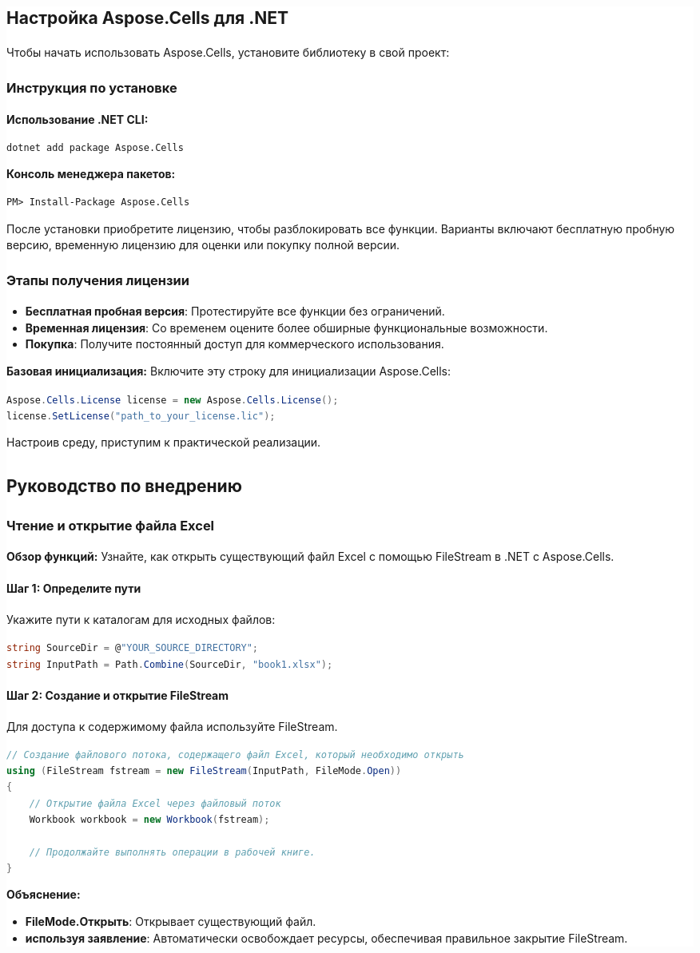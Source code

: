 ## Настройка Aspose.Cells для .NET

Чтобы начать использовать Aspose.Cells, установите библиотеку в свой проект:

### Инструкция по установке

**Использование .NET CLI:**
```bash
dotnet add package Aspose.Cells
```

**Консоль менеджера пакетов:**
```plaintext
PM> Install-Package Aspose.Cells
```

После установки приобретите лицензию, чтобы разблокировать все функции. Варианты включают бесплатную пробную версию, временную лицензию для оценки или покупку полной версии.

### Этапы получения лицензии
- **Бесплатная пробная версия**: Протестируйте все функции без ограничений.
- **Временная лицензия**: Со временем оцените более обширные функциональные возможности.
- **Покупка**: Получите постоянный доступ для коммерческого использования.

**Базовая инициализация:**
Включите эту строку для инициализации Aspose.Cells:
```csharp
Aspose.Cells.License license = new Aspose.Cells.License();
license.SetLicense("path_to_your_license.lic");
```

Настроив среду, приступим к практической реализации.

## Руководство по внедрению

### Чтение и открытие файла Excel
**Обзор функций:**
Узнайте, как открыть существующий файл Excel с помощью FileStream в .NET с Aspose.Cells.

#### Шаг 1: Определите пути
Укажите пути к каталогам для исходных файлов:
```csharp
string SourceDir = @"YOUR_SOURCE_DIRECTORY";
string InputPath = Path.Combine(SourceDir, "book1.xlsx");
```

#### Шаг 2: Создание и открытие FileStream
Для доступа к содержимому файла используйте FileStream.
```csharp
// Создание файлового потока, содержащего файл Excel, который необходимо открыть
using (FileStream fstream = new FileStream(InputPath, FileMode.Open))
{
    // Открытие файла Excel через файловый поток
    Workbook workbook = new Workbook(fstream);
    
    // Продолжайте выполнять операции в рабочей книге.
}
```
**Объяснение:**
- **FileMode.Открыть**: Открывает существующий файл.
- **используя заявление**: Автоматически освобождает ресурсы, обеспечивая правильное закрытие FileStream.
